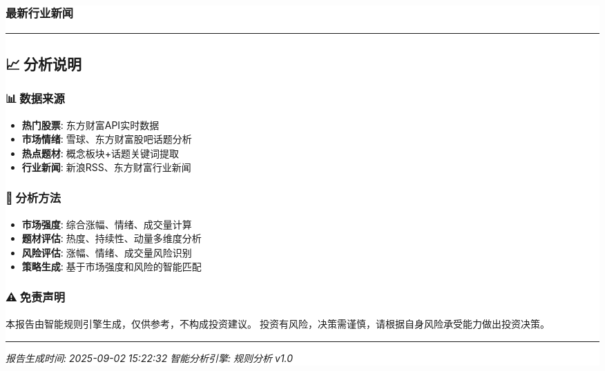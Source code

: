 ### 最新行业新闻



---

## 📈 分析说明

### 📊 数据来源
- **热门股票**: 东方财富API实时数据
- **市场情绪**: 雪球、东方财富股吧话题分析
- **热点题材**: 概念板块+话题关键词提取
- **行业新闻**: 新浪RSS、东方财富行业新闻

### 🧠 分析方法
- **市场强度**: 综合涨幅、情绪、成交量计算
- **题材评估**: 热度、持续性、动量多维度分析
- **风险评估**: 涨幅、情绪、成交量风险识别
- **策略生成**: 基于市场强度和风险的智能匹配

### ⚠️ 免责声明
本报告由智能规则引擎生成，仅供参考，不构成投资建议。
投资有风险，决策需谨慎，请根据自身风险承受能力做出投资决策。

---
*报告生成时间: 2025-09-02 15:22:32*
*智能分析引擎: 规则分析 v1.0*
